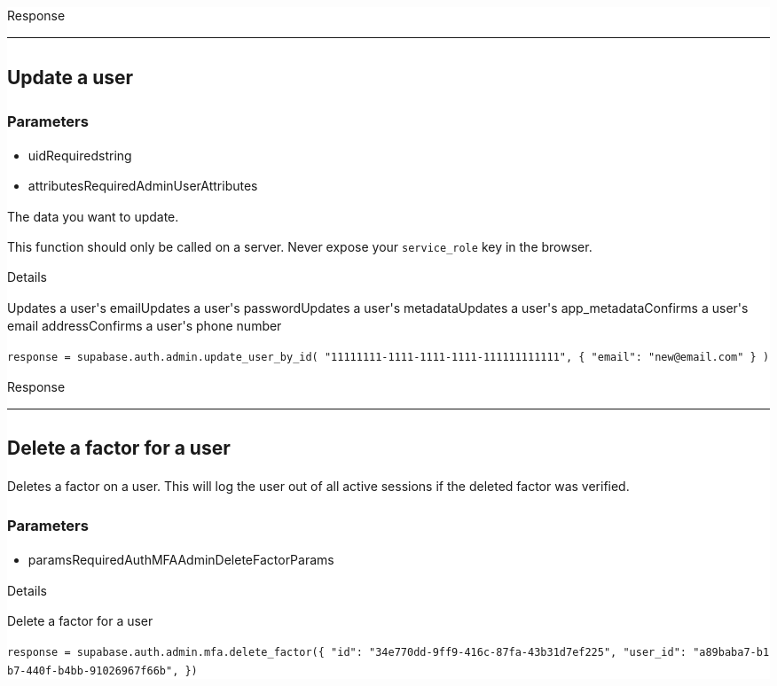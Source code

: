 Response

* * *

## Update a user

### Parameters

- uidRequiredstring

- attributesRequiredAdminUserAttributes



The data you want to update.



This function should only be called on a server. Never expose your `service_role` key in the browser.



Details


Updates a user's emailUpdates a user's passwordUpdates a user's metadataUpdates a user's app\_metadataConfirms a user's email addressConfirms a user's phone number

`
response = supabase.auth.admin.update_user_by_id(
"11111111-1111-1111-1111-111111111111",
{ "email": "new@email.com" }
)
`

Response

* * *

## Delete a factor for a user

Deletes a factor on a user. This will log the user out of all active sessions if the deleted factor was verified.

### Parameters

- paramsRequiredAuthMFAAdminDeleteFactorParams

Details


Delete a factor for a user

`
response = supabase.auth.admin.mfa.delete_factor({
"id": "34e770dd-9ff9-416c-87fa-43b31d7ef225",
"user_id": "a89baba7-b1b7-440f-b4bb-91026967f66b",
})
`

